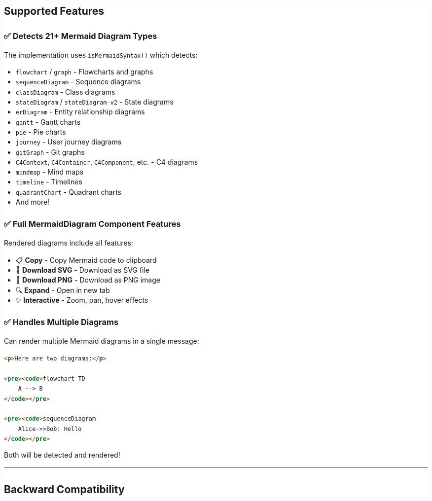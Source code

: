 
## Supported Features

### ✅ Detects 21+ Mermaid Diagram Types

The implementation uses `isMermaidSyntax()` which detects:

- `flowchart` / `graph` - Flowcharts and graphs
- `sequenceDiagram` - Sequence diagrams
- `classDiagram` - Class diagrams
- `stateDiagram` / `stateDiagram-v2` - State diagrams
- `erDiagram` - Entity relationship diagrams
- `gantt` - Gantt charts
- `pie` - Pie charts
- `journey` - User journey diagrams
- `gitGraph` - Git graphs
- `C4Context`, `C4Container`, `C4Component`, etc. - C4 diagrams
- `mindmap` - Mind maps
- `timeline` - Timelines
- `quadrantChart` - Quadrant charts
- And more!

### ✅ Full MermaidDiagram Component Features

Rendered diagrams include all features:
- 📋 **Copy** - Copy Mermaid code to clipboard
- 💾 **Download SVG** - Download as SVG file
- 💾 **Download PNG** - Download as PNG image
- 🔍 **Expand** - Open in new tab
- ✨ **Interactive** - Zoom, pan, hover effects

### ✅ Handles Multiple Diagrams

Can render multiple Mermaid diagrams in a single message:

```html
<p>Here are two diagrams:</p>

<pre><code>flowchart TD
    A --> B
</code></pre>

<pre><code>sequenceDiagram
    Alice->>Bob: Hello
</code></pre>
```

Both will be detected and rendered!

---

## Backward Compatibility
